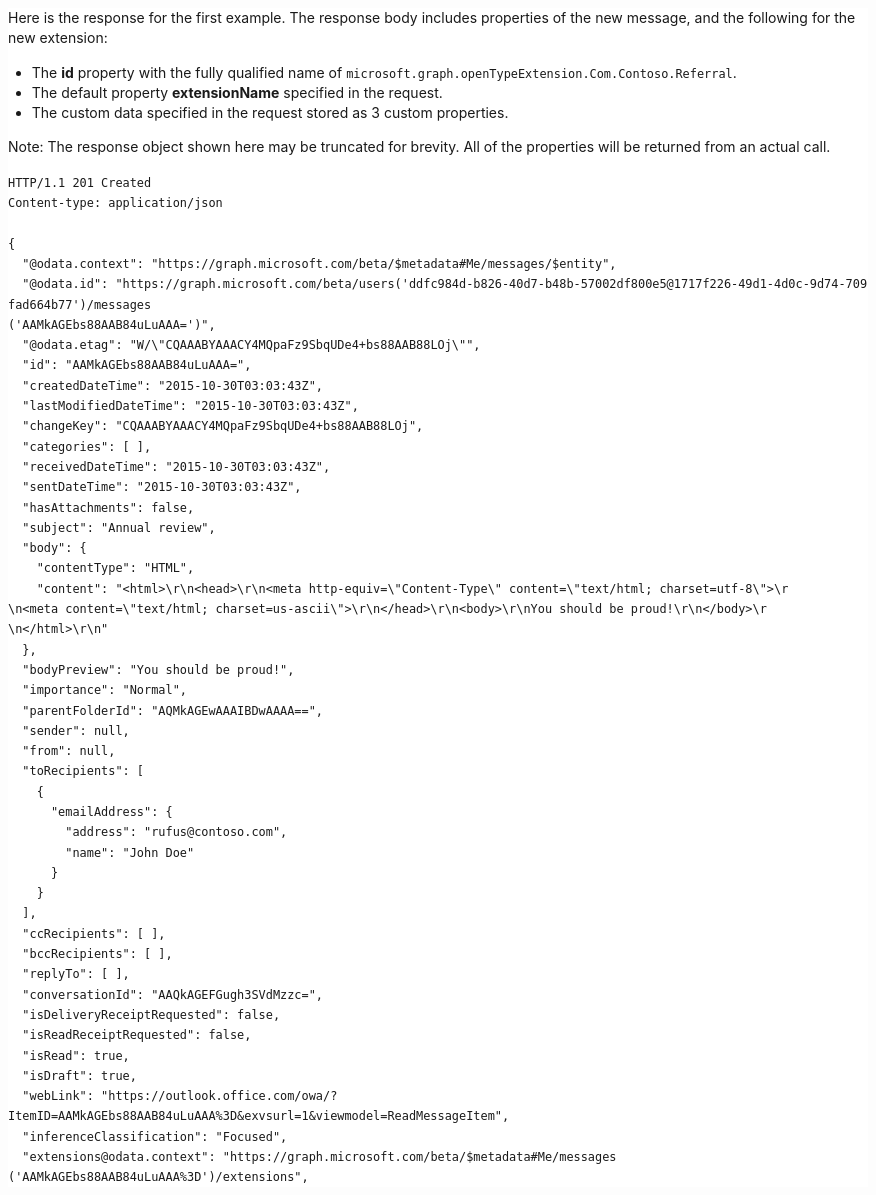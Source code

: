 Here is the response for the first example. The response body includes properties of the new message,
and the following for the new extension:

- The **id** property with the fully qualified name of `microsoft.graph.openTypeExtension.Com.Contoso.Referral`.
- The default property **extensionName** specified in the request.
- The custom data specified in the request stored as 3 custom properties.

Note: The response object shown here may be truncated for brevity. All of the properties will be returned from an actual call.


```http
HTTP/1.1 201 Created
Content-type: application/json

{
  "@odata.context": "https://graph.microsoft.com/beta/$metadata#Me/messages/$entity",
  "@odata.id": "https://graph.microsoft.com/beta/users('ddfc984d-b826-40d7-b48b-57002df800e5@1717f226-49d1-4d0c-9d74-709fad664b77')/messages
('AAMkAGEbs88AAB84uLuAAA=')",
  "@odata.etag": "W/\"CQAAABYAAACY4MQpaFz9SbqUDe4+bs88AAB88LOj\"",
  "id": "AAMkAGEbs88AAB84uLuAAA=",
  "createdDateTime": "2015-10-30T03:03:43Z",
  "lastModifiedDateTime": "2015-10-30T03:03:43Z",
  "changeKey": "CQAAABYAAACY4MQpaFz9SbqUDe4+bs88AAB88LOj",
  "categories": [ ],
  "receivedDateTime": "2015-10-30T03:03:43Z",
  "sentDateTime": "2015-10-30T03:03:43Z",
  "hasAttachments": false,
  "subject": "Annual review",
  "body": {
    "contentType": "HTML",
    "content": "<html>\r\n<head>\r\n<meta http-equiv=\"Content-Type\" content=\"text/html; charset=utf-8\">\r
\n<meta content=\"text/html; charset=us-ascii\">\r\n</head>\r\n<body>\r\nYou should be proud!\r\n</body>\r
\n</html>\r\n"
  },
  "bodyPreview": "You should be proud!",
  "importance": "Normal",
  "parentFolderId": "AQMkAGEwAAAIBDwAAAA==",
  "sender": null,
  "from": null,
  "toRecipients": [
    {
      "emailAddress": {
        "address": "rufus@contoso.com",
        "name": "John Doe"
      }
    }
  ],
  "ccRecipients": [ ],
  "bccRecipients": [ ],
  "replyTo": [ ],
  "conversationId": "AAQkAGEFGugh3SVdMzzc=",
  "isDeliveryReceiptRequested": false,
  "isReadReceiptRequested": false,
  "isRead": true,
  "isDraft": true,
  "webLink": "https://outlook.office.com/owa/?
ItemID=AAMkAGEbs88AAB84uLuAAA%3D&exvsurl=1&viewmodel=ReadMessageItem",
  "inferenceClassification": "Focused",
  "extensions@odata.context": "https://graph.microsoft.com/beta/$metadata#Me/messages
('AAMkAGEbs88AAB84uLuAAA%3D')/extensions",
```